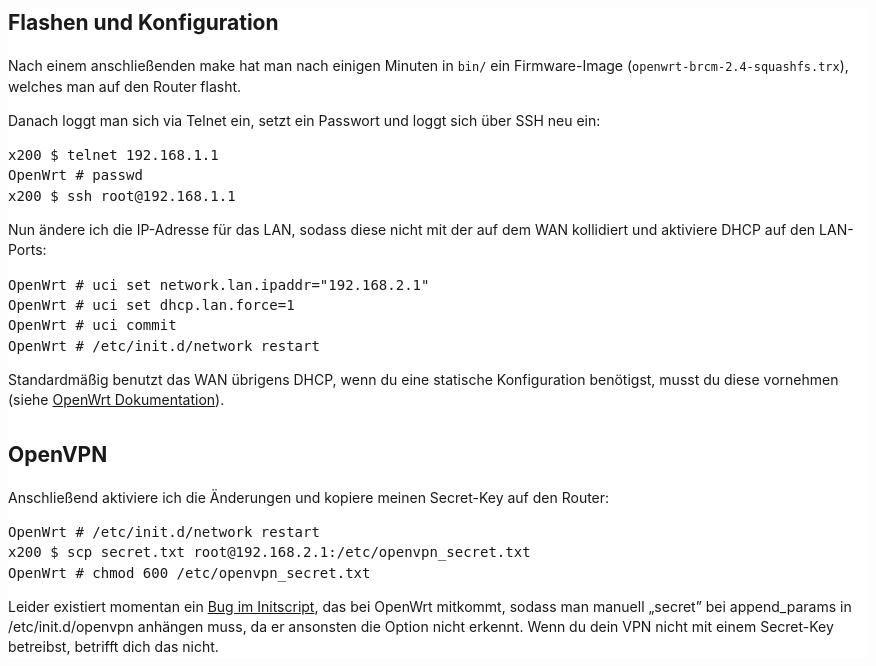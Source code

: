 <h2>Flashen und Konfiguration</h2>

<p>
Nach einem anschließenden make hat man nach einigen Minuten in
<code>bin/</code> ein Firmware-Image
(<code>openwrt-brcm-2.4-squashfs.trx</code>), welches man auf den Router
flasht.
</p>

<p>
Danach loggt man sich via Telnet ein, setzt ein Passwort und loggt sich über
SSH neu ein:
</p>

<pre>
x200 $ telnet 192.168.1.1
OpenWrt # passwd
x200 $ ssh root@192.168.1.1
</pre>

<p>
Nun ändere ich die IP-Adresse für das LAN, sodass diese nicht mit der auf dem
WAN kollidiert und aktiviere DHCP auf den LAN-Ports:
</p>

<pre>
OpenWrt # uci set network.lan.ipaddr="192.168.2.1"
OpenWrt # uci set dhcp.lan.force=1
OpenWrt # uci commit
OpenWrt # /etc/init.d/network restart
</pre>

<p>
Standardmäßig benutzt das WAN übrigens DHCP, wenn du eine statische
Konfiguration benötigst, musst du diese vornehmen (siehe <a
href="http://wiki.openwrt.org/OpenWrtDocs/KamikazeConfiguration">OpenWrt
Dokumentation</a>).
</p>

<h2>OpenVPN</h2>

<p>
Anschließend aktiviere ich die Änderungen und kopiere meinen Secret-Key auf den
Router:
</p>

<pre>
OpenWrt # /etc/init.d/network restart
x200 $ scp secret.txt root@192.168.2.1:/etc/openvpn_secret.txt
OpenWrt # chmod 600 /etc/openvpn_secret.txt
</pre>

<p>
Leider existiert momentan ein <a href="https://dev.openwrt.org/ticket/4439">Bug
im Initscript</a>, das bei OpenWrt mitkommt, sodass man manuell „secret” bei
append_params in /etc/init.d/openvpn anhängen muss, da er ansonsten die Option
nicht erkennt. Wenn du dein VPN nicht mit einem Secret-Key betreibst, betrifft
dich das nicht.
</p>
